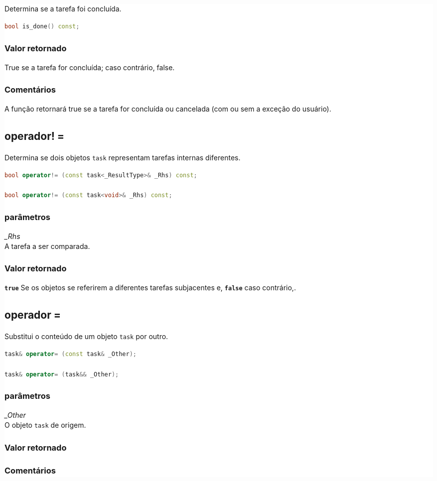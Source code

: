 Determina se a tarefa foi concluída.

```cpp
bool is_done() const;
```

### <a name="return-value"></a>Valor retornado

True se a tarefa for concluída; caso contrário, false.

### <a name="remarks"></a>Comentários

A função retornará true se a tarefa for concluída ou cancelada (com ou sem a exceção do usuário).

## <a name="operator"></a><a name="operator_neq"></a>operador! =

Determina se dois objetos `task` representam tarefas internas diferentes.

```cpp
bool operator!= (const task<_ResultType>& _Rhs) const;

bool operator!= (const task<void>& _Rhs) const;
```

### <a name="parameters"></a>parâmetros

*_Rhs*<br/>
A tarefa a ser comparada.

### <a name="return-value"></a>Valor retornado

**`true`** Se os objetos se referirem a diferentes tarefas subjacentes e, **`false`** caso contrário,.

## <a name="operator"></a><a name="operator_eq"></a>operador =

Substitui o conteúdo de um objeto `task` por outro.

```cpp
task& operator= (const task& _Other);

task& operator= (task&& _Other);
```

### <a name="parameters"></a>parâmetros

*_Other*<br/>
O objeto `task` de origem.

### <a name="return-value"></a>Valor retornado

### <a name="remarks"></a>Comentários

